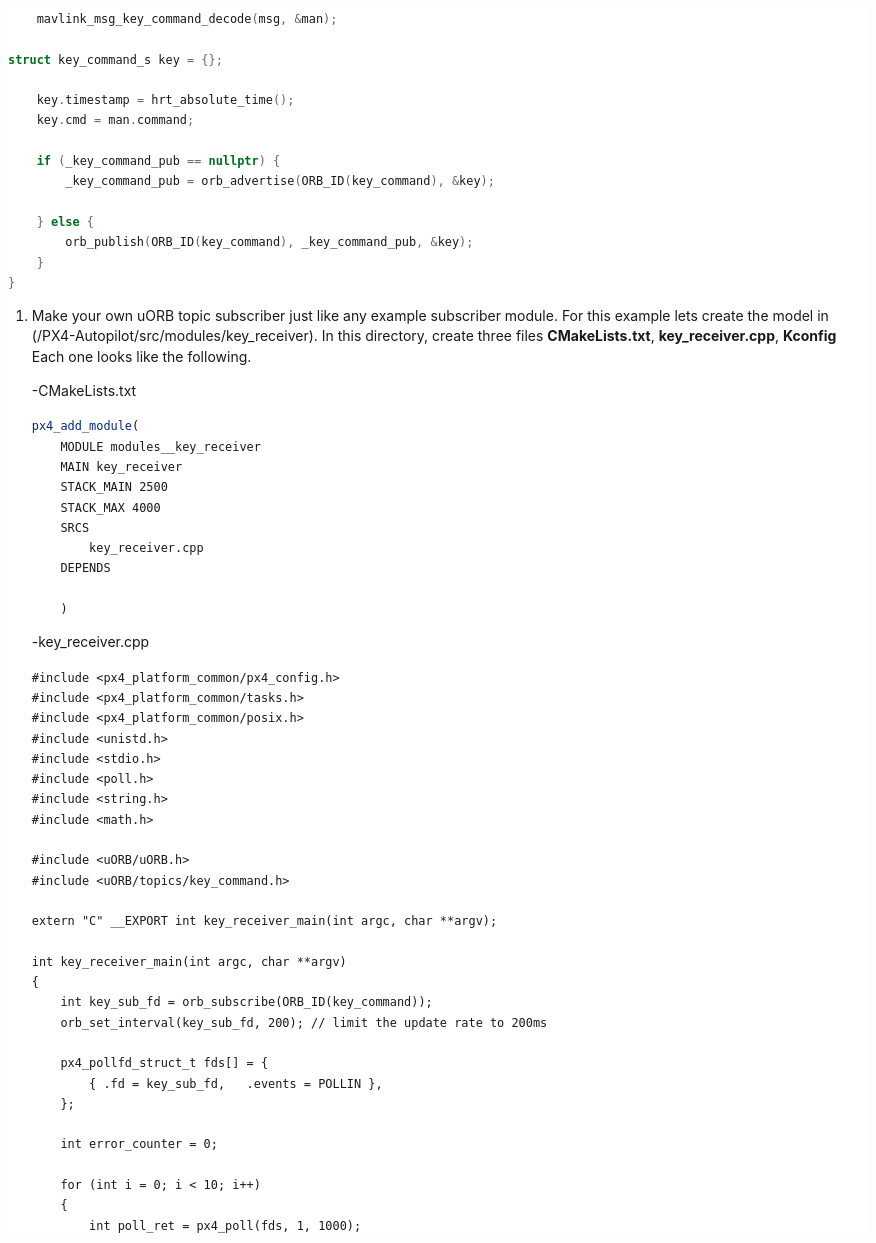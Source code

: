    ```cpp
       mavlink_msg_key_command_decode(msg, &man);

   struct key_command_s key = {};

       key.timestamp = hrt_absolute_time();
       key.cmd = man.command;

       if (_key_command_pub == nullptr) {
           _key_command_pub = orb_advertise(ORB_ID(key_command), &key);

       } else {
           orb_publish(ORB_ID(key_command), _key_command_pub, &key);
       }
   }
   ```

1. Make your own uORB topic subscriber just like any example subscriber module. For this example lets create the model in (/PX4-Autopilot/src/modules/key_receiver). In this directory, create three files **CMakeLists.txt**, **key_receiver.cpp**, **Kconfig** Each one looks like the following.

   -CMakeLists.txt

   ```cmake
   px4_add_module(
       MODULE modules__key_receiver
       MAIN key_receiver
       STACK_MAIN 2500
       STACK_MAX 4000
       SRCS
           key_receiver.cpp
       DEPENDS

       )
   ```

   -key_receiver.cpp

   ```
   #include <px4_platform_common/px4_config.h>
   #include <px4_platform_common/tasks.h>
   #include <px4_platform_common/posix.h>
   #include <unistd.h>
   #include <stdio.h>
   #include <poll.h>
   #include <string.h>
   #include <math.h>

   #include <uORB/uORB.h>
   #include <uORB/topics/key_command.h>

   extern "C" __EXPORT int key_receiver_main(int argc, char **argv);

   int key_receiver_main(int argc, char **argv)
   {
       int key_sub_fd = orb_subscribe(ORB_ID(key_command));
       orb_set_interval(key_sub_fd, 200); // limit the update rate to 200ms

       px4_pollfd_struct_t fds[] = {
           { .fd = key_sub_fd,   .events = POLLIN },
       };

       int error_counter = 0;

       for (int i = 0; i < 10; i++)
       {
           int poll_ret = px4_poll(fds, 1, 1000);
   ```